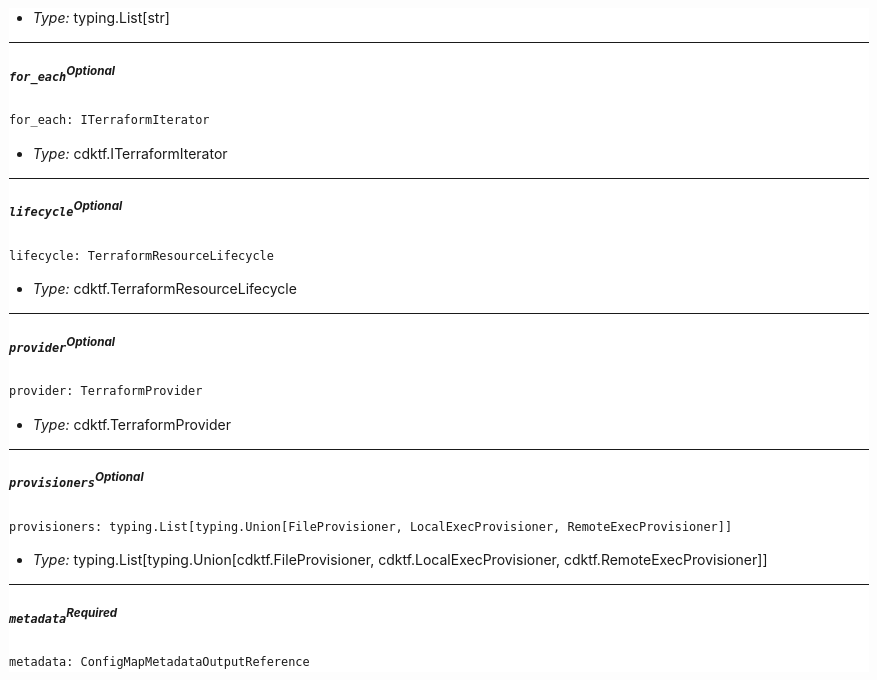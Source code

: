 - *Type:* typing.List[str]

---

##### `for_each`<sup>Optional</sup> <a name="for_each" id="@cdktf/provider-kubernetes.configMap.ConfigMap.property.forEach"></a>

```python
for_each: ITerraformIterator
```

- *Type:* cdktf.ITerraformIterator

---

##### `lifecycle`<sup>Optional</sup> <a name="lifecycle" id="@cdktf/provider-kubernetes.configMap.ConfigMap.property.lifecycle"></a>

```python
lifecycle: TerraformResourceLifecycle
```

- *Type:* cdktf.TerraformResourceLifecycle

---

##### `provider`<sup>Optional</sup> <a name="provider" id="@cdktf/provider-kubernetes.configMap.ConfigMap.property.provider"></a>

```python
provider: TerraformProvider
```

- *Type:* cdktf.TerraformProvider

---

##### `provisioners`<sup>Optional</sup> <a name="provisioners" id="@cdktf/provider-kubernetes.configMap.ConfigMap.property.provisioners"></a>

```python
provisioners: typing.List[typing.Union[FileProvisioner, LocalExecProvisioner, RemoteExecProvisioner]]
```

- *Type:* typing.List[typing.Union[cdktf.FileProvisioner, cdktf.LocalExecProvisioner, cdktf.RemoteExecProvisioner]]

---

##### `metadata`<sup>Required</sup> <a name="metadata" id="@cdktf/provider-kubernetes.configMap.ConfigMap.property.metadata"></a>

```python
metadata: ConfigMapMetadataOutputReference
```
